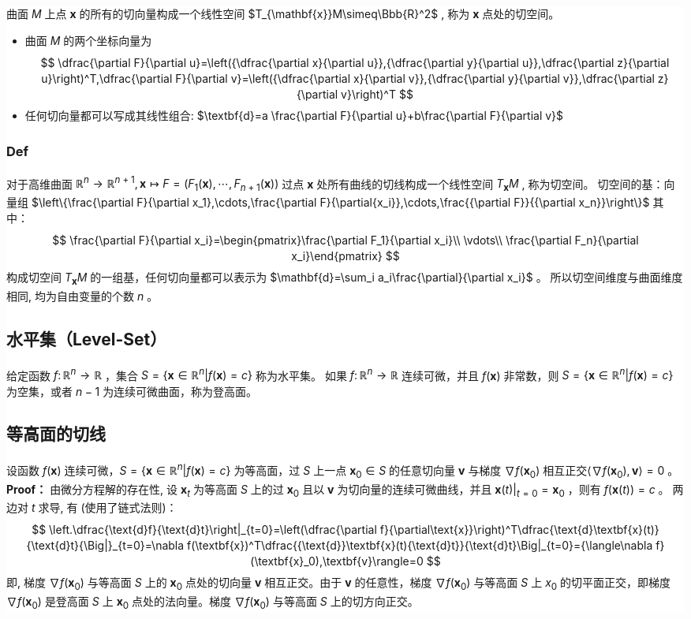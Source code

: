 曲面 $M$ 上点 $\mathbf{x}$ 的所有的切向量构成一个线性空间 $T_{\mathbf{x}}M\simeq\Bbb{R}^2$  , 称为 $\mathbf{x}$ 点处的切空间。
- 曲面 $M$ 的两个坐标向量为
$$
\dfrac{\partial F}{\partial u}=\left({\dfrac{\partial x}{\partial u}},{\dfrac{\partial y}{\partial u}},\dfrac{\partial z}{\partial u}\right)^T,\dfrac{\partial F}{\partial v}=\left({\dfrac{\partial x}{\partial v}},{\dfrac{\partial y}{\partial v}},\dfrac{\partial z}{\partial v}\right)^T
$$
- 任何切向量都可以写成其线性组合: $\textbf{d}=a \frac{\partial F}{\partial u}+b\frac{\partial F}{\partial v}$
### Def
对于高维曲面 $\mathbb{R}^n\to\mathbb{R}^{n+1},\mathbf{x}\mapsto F=(F_1(\mathbf{x}),\cdots,F_{n+1}(\mathbf{x}))$ 过点 $\mathbf{x}$ 处所有曲线的切线构成一个线性空间 $T_{\mathbf{x}}M$ , 称为切空间。
切空间的基：向量组 $\left\{\frac{\partial F}{\partial x_1},\cdots,\frac{\partial F}{\partial{x_i}},\cdots,\frac{{\partial F}}{{\partial x_n}}\right\}$ 其中：
$$
\frac{\partial F}{\partial x_i}=\begin{pmatrix}\frac{\partial F_1}{\partial x_i}\\ \vdots\\ \frac{\partial F_n}{\partial x_i}\end{pmatrix}
$$
构成切空间 $T_{\mathbf{x}}M$ 的一组基，任何切向量都可以表示为 $\mathbf{d}=\sum_i a_i\frac{\partial}{\partial x_i}$ 。
所以切空间维度与曲面维度相同, 均为自由变量的个数 $n$ 。
## 水平集（Level-Set）
给定函数 $f\colon\mathbb{R}^n\to\mathbb{R}$ ，集合 $S=\{\mathbf{x}\in\mathbb{R}^n|f(\mathbf{x})=c\}$ 称为水平集。
如果 $f\colon\mathbb{R}^n\to\mathbb{R}$ 连续可微，并且 $f(\mathbf{x})$ 非常数，则 $S=\{\mathbf{x}\in\mathbb{R}^n|f(\mathbf{x})=c\}$ 为空集，或者 $n-1$ 为连续可微曲面，称为登高面。
## 等高面的切线
设函数 $f(\mathbf{x})$ 连续可微，$S=\{\mathbf{x}\in\mathbb{R}^n|f(\mathbf{x})=c\}$ 为等高面，过 $S$ 上一点 $\mathbf{x}_{0}\in S$ 的任意切向量 $\mathbf{v}$ 与梯度 $\nabla f(\mathbf{x}_{0})$ 相互正交$\langle\nabla f(\textbf{x}_0),\textbf{v}\rangle=0$ 。
**Proof：**
由微分方程解的存在性, 设 $\mathbf{x}_{t}$ 为等高面 $S$ 上的过 $\mathbf{x}_{0}$ 且以 $\mathbf{v}$ 为切向量的连续可微曲线，并且 $\mathbf{x}(t)|_{t=0}=\mathbf{x}_0$ ，则有 $f(\mathbf{x}(t))=c$ 。 两边对 $t$ 求导, 有 (使用了链式法则)：
$$
\left.\dfrac{\text{d}f}{\text{d}t}\right|_{t=0}=\left(\dfrac{\partial f}{\partial\text{x}}\right)^T\dfrac{\text{d}\textbf{x}(t)}{\text{d}t}{\Big|}_{t=0}=\nabla f(\textbf{x})^T\dfrac{{\text{d}}\textbf{x}(t){\text{d}t}}{\text{d}t}\Big|_{t=0}={\langle\nabla f}(\textbf{x}_0),\textbf{v}\rangle=0
$$
即, 梯度 $\nabla f(\mathbf{x}_{0})$ 与等高面 $S$ 上的 $\mathbf{x}_{0}$ 点处的切向量 $\mathbf{v}$ 相互正交。由于 $\mathbf{v}$ 的任意性，梯度 $\nabla f(\mathbf{x}_{0})$ 与等高面 $S$ 上 $x_{0}$ 的切平面正交，即梯度 $\nabla f(\mathbf{x}_{0})$ 是登高面 $S$ 上 $\mathbf{x}_{0}$ 点处的法向量。梯度 $\nabla f(\mathbf{x}_{0})$ 与等高面 $S$ 上的切方向正交。